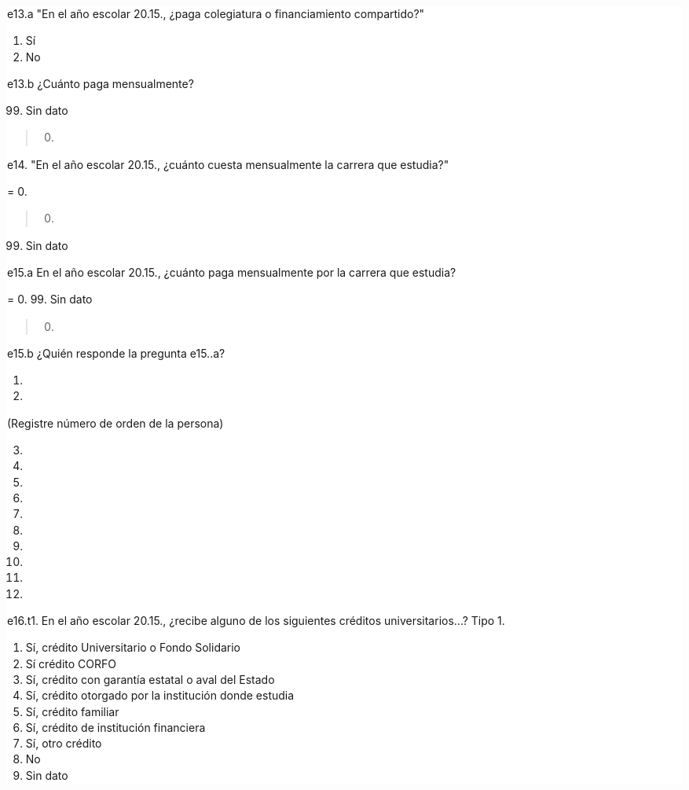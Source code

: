 e13.a	"En el año escolar 20.15., ¿paga colegiatura o financiamiento
compartido?"

1. Sí
2. No



e13.b	¿Cuánto paga mensualmente?

99. Sin dato
> 0.



e14.	"En el año escolar 20.15., ¿cuánto cuesta mensualmente la carrera que
estudia?"

= 0.
>  0.
99. Sin dato



e15.a	En el año escolar 20.15., ¿cuánto paga mensualmente por la carrera que estudia?

= 0.
99. Sin dato
> 0.



e15.b	¿Quién responde la pregunta e15..a?

1.
2.
(Registre número de orden de la persona)

3.
4.
5.
6.
7.
8.
9.
10.
12.
99.



e16.t1.	En el año escolar 20.15., ¿recibe alguno de los siguientes créditos universitarios...? Tipo 1.

1. Sí, crédito Universitario o Fondo Solidario
2. Sí crédito CORFO
3. Sí, crédito con garantía estatal o aval del Estado
4. Sí, crédito otorgado por la institución donde estudia
5. Sí, crédito familiar
6. Sí, crédito de institución financiera
7. Sí, otro crédito
8. No
9. Sin dato
